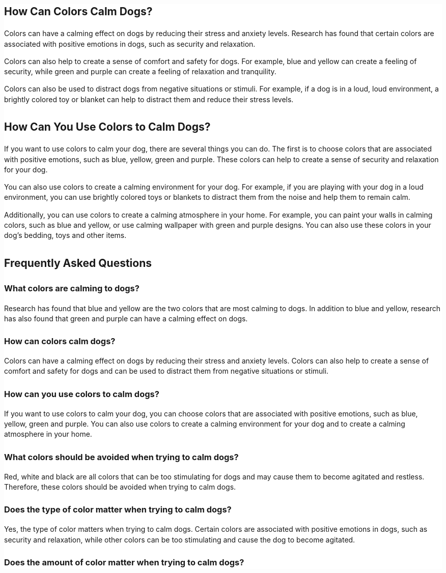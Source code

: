 <h2> How Can Colors Calm Dogs? </h2>

<p> Colors can have a calming effect on dogs by reducing their stress and anxiety levels. Research has found that certain colors are associated with positive emotions in dogs, such as security and relaxation. </p>

<p> Colors can also help to create a sense of comfort and safety for dogs. For example, blue and yellow can create a feeling of security, while green and purple can create a feeling of relaxation and tranquility. </p>

<p> Colors can also be used to distract dogs from negative situations or stimuli. For example, if a dog is in a loud, loud environment, a brightly colored toy or blanket can help to distract them and reduce their stress levels. </p>

<h2> How Can You Use Colors to Calm Dogs? </h2>

<p> If you want to use colors to calm your dog, there are several things you can do. The first is to choose colors that are associated with positive emotions, such as blue, yellow, green and purple. These colors can help to create a sense of security and relaxation for your dog. </p>

<p> You can also use colors to create a calming environment for your dog. For example, if you are playing with your dog in a loud environment, you can use brightly colored toys or blankets to distract them from the noise and help them to remain calm. </p>

<p> Additionally, you can use colors to create a calming atmosphere in your home. For example, you can paint your walls in calming colors, such as blue and yellow, or use calming wallpaper with green and purple designs. You can also use these colors in your dog’s bedding, toys and other items. </p>

<h2> Frequently Asked Questions </h2>

<h3> What colors are calming to dogs?</h3>

<p>Research has found that blue and yellow are the two colors that are most calming to dogs. In addition to blue and yellow, research has also found that green and purple can have a calming effect on dogs.</p>

<h3> How can colors calm dogs?</h3>

<p>Colors can have a calming effect on dogs by reducing their stress and anxiety levels. Colors can also help to create a sense of comfort and safety for dogs and can be used to distract them from negative situations or stimuli.</p>

<h3> How can you use colors to calm dogs?</h3>

<p>If you want to use colors to calm your dog, you can choose colors that are associated with positive emotions, such as blue, yellow, green and purple. You can also use colors to create a calming environment for your dog and to create a calming atmosphere in your home.</p>

<h3> What colors should be avoided when trying to calm dogs?</h3>

<p>Red, white and black are all colors that can be too stimulating for dogs and may cause them to become agitated and restless. Therefore, these colors should be avoided when trying to calm dogs.</p>

<h3> Does the type of color matter when trying to calm dogs?</h3>

<p>Yes, the type of color matters when trying to calm dogs. Certain colors are associated with positive emotions in dogs, such as security and relaxation, while other colors can be too stimulating and cause the dog to become agitated.</p>

<h3> Does the amount of color matter when trying to calm dogs?</h3>
